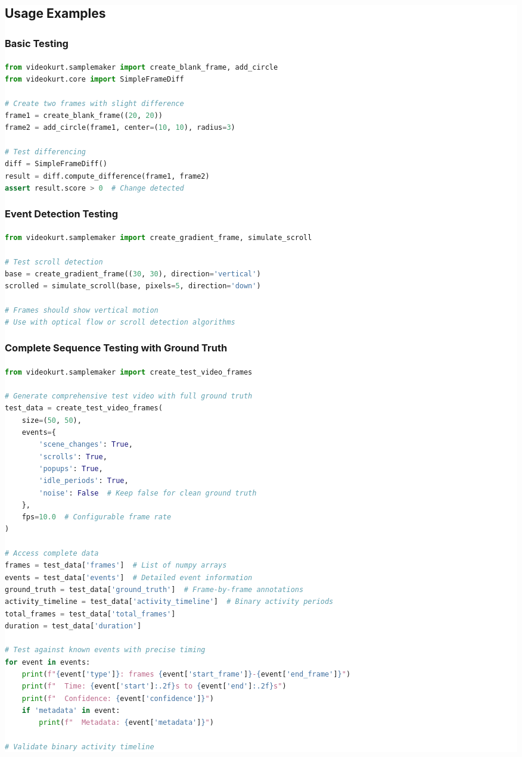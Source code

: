 ## Usage Examples

### Basic Testing
```python
from videokurt.samplemaker import create_blank_frame, add_circle
from videokurt.core import SimpleFrameDiff

# Create two frames with slight difference
frame1 = create_blank_frame((20, 20))
frame2 = add_circle(frame1, center=(10, 10), radius=3)

# Test differencing
diff = SimpleFrameDiff()
result = diff.compute_difference(frame1, frame2)
assert result.score > 0  # Change detected
```

### Event Detection Testing
```python
from videokurt.samplemaker import create_gradient_frame, simulate_scroll

# Test scroll detection
base = create_gradient_frame((30, 30), direction='vertical')
scrolled = simulate_scroll(base, pixels=5, direction='down')

# Frames should show vertical motion
# Use with optical flow or scroll detection algorithms
```

### Complete Sequence Testing with Ground Truth
```python
from videokurt.samplemaker import create_test_video_frames

# Generate comprehensive test video with full ground truth
test_data = create_test_video_frames(
    size=(50, 50),
    events={
        'scene_changes': True,
        'scrolls': True,
        'popups': True,
        'idle_periods': True,
        'noise': False  # Keep false for clean ground truth
    },
    fps=10.0  # Configurable frame rate
)

# Access complete data
frames = test_data['frames']  # List of numpy arrays
events = test_data['events']  # Detailed event information
ground_truth = test_data['ground_truth']  # Frame-by-frame annotations
activity_timeline = test_data['activity_timeline']  # Binary activity periods
total_frames = test_data['total_frames']
duration = test_data['duration']

# Test against known events with precise timing
for event in events:
    print(f"{event['type']}: frames {event['start_frame']}-{event['end_frame']}")
    print(f"  Time: {event['start']:.2f}s to {event['end']:.2f}s")
    print(f"  Confidence: {event['confidence']}")
    if 'metadata' in event:
        print(f"  Metadata: {event['metadata']}")

# Validate binary activity timeline
```